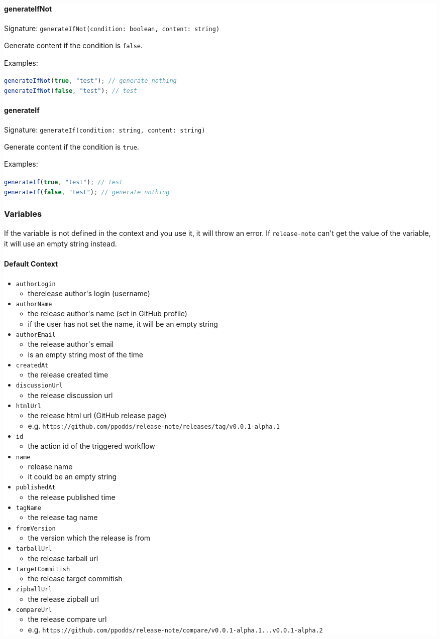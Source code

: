 #### generateIfNot

Signature: `generateIfNot(condition: boolean, content: string)`

Generate content if the condition is `false`.

Examples:

```typescript
generateIfNot(true, "test"); // generate nothing
generateIfNot(false, "test"); // test
```

#### generateIf

Signature: `generateIf(condition: string, content: string)`

Generate content if the condition is `true`.

Examples:

```typescript
generateIf(true, "test"); // test
generateIf(false, "test"); // generate nothing
```

### Variables

If the variable is not defined in the context and you use it, it will throw an error. If `release-note` can't get the value of the variable, it will use an empty string instead.

#### Default Context

- `authorLogin`
  - therelease author's login (username)
- `authorName`
  - the release author's name (set in GitHub profile)
  - if the user has not set the name, it will be an empty string
- `authorEmail`
  - the release author's email
  - is an empty string most of the time
- `createdAt`
  - the release created time
- `discussionUrl`
  - the release discussion url
- `htmlUrl`
  - the release html url (GitHub release page)
  - e.g. `https://github.com/ppodds/release-note/releases/tag/v0.0.1-alpha.1`
- `id`
  - the action id of the triggered workflow
- `name`
  - release name
  - it could be an empty string
- `publishedAt`
  - the release published time
- `tagName`
  - the release tag name
- `fromVersion`
  - the version which the release is from
- `tarballUrl`
  - the release tarball url
- `targetCommitish`
  - the release target commitish
- `zipballUrl`
  - the release zipball url
- `compareUrl`
  - the release compare url
  - e.g. `https://github.com/ppodds/release-note/compare/v0.0.1-alpha.1...v0.0.1-alpha.2`

